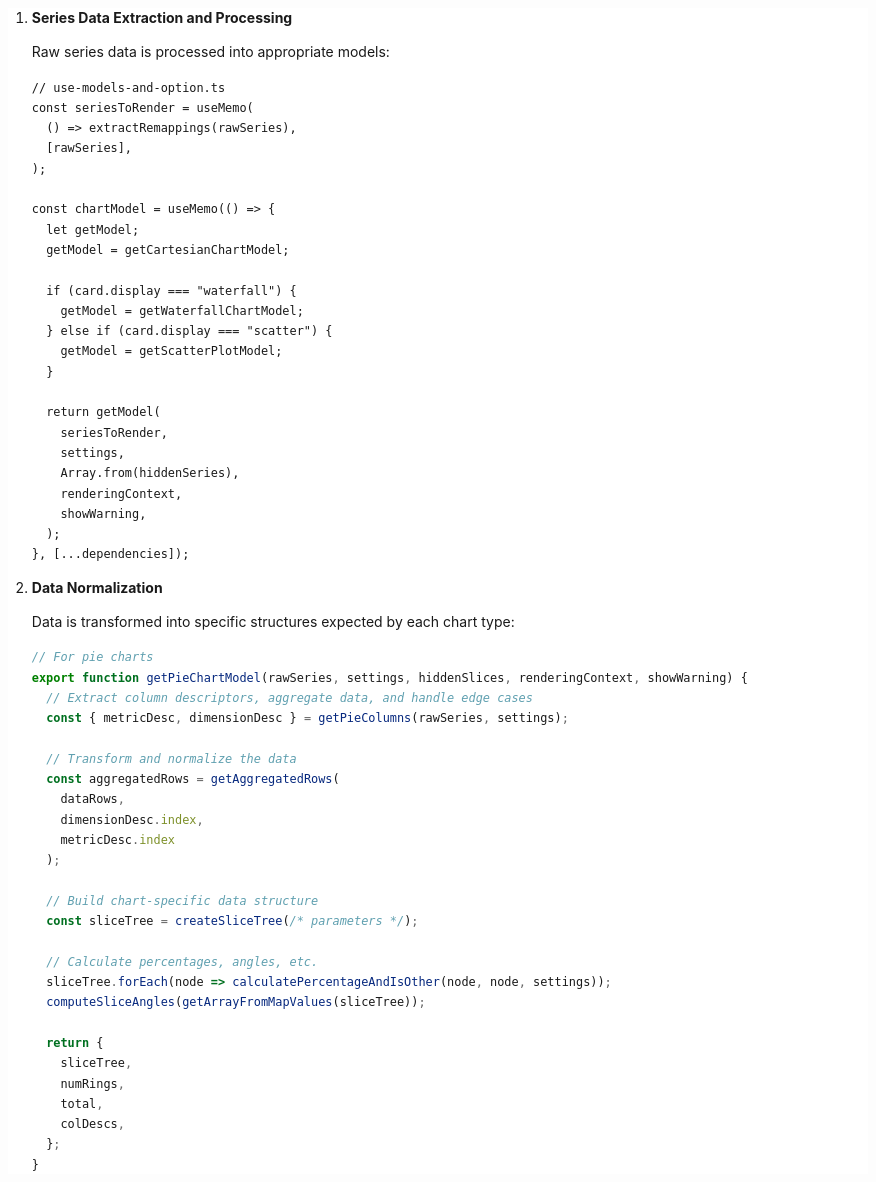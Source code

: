 1. **Series Data Extraction and Processing**

   Raw series data is processed into appropriate models:

   ```tsx
   // use-models-and-option.ts
   const seriesToRender = useMemo(
     () => extractRemappings(rawSeries),
     [rawSeries],
   );

   const chartModel = useMemo(() => {
     let getModel;
     getModel = getCartesianChartModel;
     
     if (card.display === "waterfall") {
       getModel = getWaterfallChartModel;
     } else if (card.display === "scatter") {
       getModel = getScatterPlotModel;
     }

     return getModel(
       seriesToRender,
       settings,
       Array.from(hiddenSeries),
       renderingContext,
       showWarning,
     );
   }, [...dependencies]);
   ```

2. **Data Normalization**

   Data is transformed into specific structures expected by each chart type:

   ```typescript
   // For pie charts
   export function getPieChartModel(rawSeries, settings, hiddenSlices, renderingContext, showWarning) {
     // Extract column descriptors, aggregate data, and handle edge cases
     const { metricDesc, dimensionDesc } = getPieColumns(rawSeries, settings);
     
     // Transform and normalize the data
     const aggregatedRows = getAggregatedRows(
       dataRows,
       dimensionDesc.index,
       metricDesc.index
     );
     
     // Build chart-specific data structure
     const sliceTree = createSliceTree(/* parameters */);
     
     // Calculate percentages, angles, etc.
     sliceTree.forEach(node => calculatePercentageAndIsOther(node, node, settings));
     computeSliceAngles(getArrayFromMapValues(sliceTree));
     
     return {
       sliceTree,
       numRings,
       total,
       colDescs,
     };
   }
   ```
